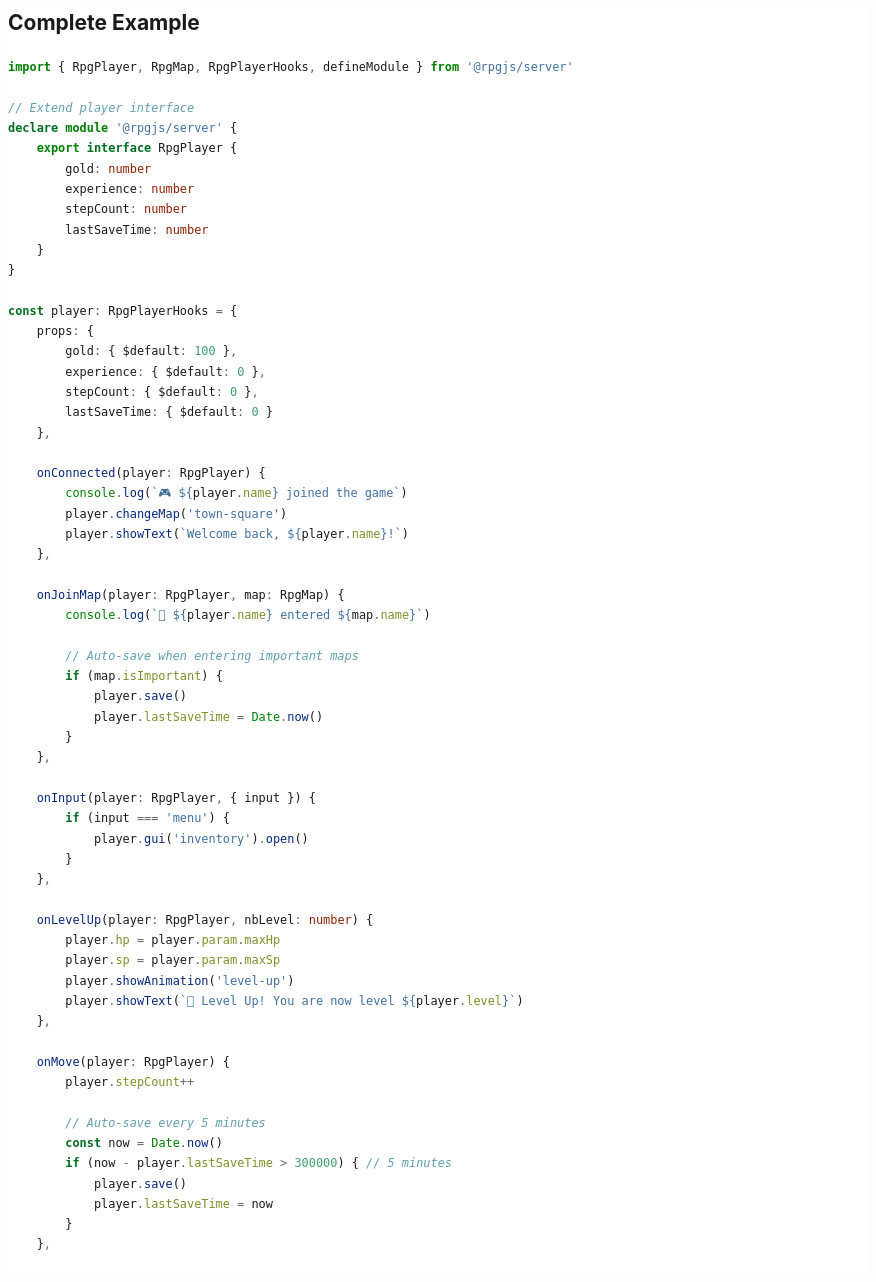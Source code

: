 
## Complete Example

```ts
import { RpgPlayer, RpgMap, RpgPlayerHooks, defineModule } from '@rpgjs/server'

// Extend player interface
declare module '@rpgjs/server' {
    export interface RpgPlayer {
        gold: number
        experience: number
        stepCount: number
        lastSaveTime: number
    }
}

const player: RpgPlayerHooks = {
    props: {
        gold: { $default: 100 },
        experience: { $default: 0 },
        stepCount: { $default: 0 },
        lastSaveTime: { $default: 0 }
    },
    
    onConnected(player: RpgPlayer) {
        console.log(`🎮 ${player.name} joined the game`)
        player.changeMap('town-square')
        player.showText(`Welcome back, ${player.name}!`)
    },
    
    onJoinMap(player: RpgPlayer, map: RpgMap) {
        console.log(`📍 ${player.name} entered ${map.name}`)
        
        // Auto-save when entering important maps
        if (map.isImportant) {
            player.save()
            player.lastSaveTime = Date.now()
        }
    },
    
    onInput(player: RpgPlayer, { input }) {
        if (input === 'menu') {
            player.gui('inventory').open()
        }
    },
    
    onLevelUp(player: RpgPlayer, nbLevel: number) {
        player.hp = player.param.maxHp
        player.sp = player.param.maxSp
        player.showAnimation('level-up')
        player.showText(`🎉 Level Up! You are now level ${player.level}`)
    },
    
    onMove(player: RpgPlayer) {
        player.stepCount++
        
        // Auto-save every 5 minutes
        const now = Date.now()
        if (now - player.lastSaveTime > 300000) { // 5 minutes
            player.save()
            player.lastSaveTime = now
        }
    },
    
```